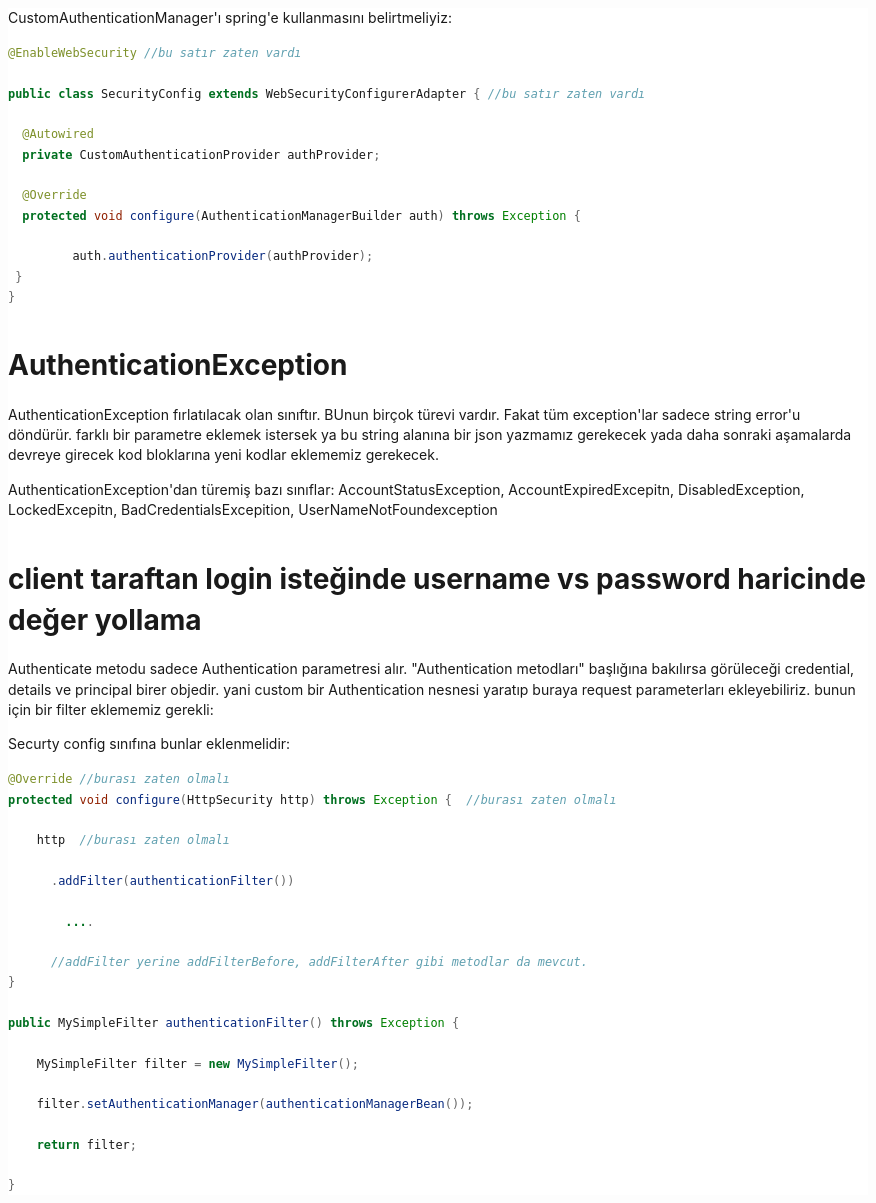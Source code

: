 CustomAuthenticationManager'ı spring'e kullanmasını belirtmeliyiz:

```java
@EnableWebSecurity //bu satır zaten vardı

public class SecurityConfig extends WebSecurityConfigurerAdapter { //bu satır zaten vardı

  @Autowired
  private CustomAuthenticationProvider authProvider;

  @Override
  protected void configure(AuthenticationManagerBuilder auth) throws Exception {

         auth.authenticationProvider(authProvider);
 } 
}
```

# AuthenticationException
AuthenticationException fırlatılacak olan sınıftır. BUnun birçok türevi vardır. Fakat tüm exception'lar sadece string error'u döndürür. farklı bir parametre eklemek istersek ya bu string alanına bir json yazmamız gerekecek yada daha sonraki aşamalarda devreye girecek kod bloklarına yeni kodlar eklememiz gerekecek.

AuthenticationException'dan türemiş bazı sınıflar: AccountStatusException, AccountExpiredExcepitn, DisabledException, LockedExcepitn, BadCredentialsExcepition, UserNameNotFoundexception

# client taraftan login isteğinde username vs password haricinde değer yollama
Authenticate metodu sadece Authentication parametresi alır. "Authentication metodları" başlığına bakılırsa görüleceği credential, details ve principal birer objedir. yani custom bir Authentication nesnesi yaratıp buraya request parameterları ekleyebiliriz. bunun için bir filter eklememiz gerekli:

Securty config sınıfına bunlar eklenmelidir:

```java
@Override //burası zaten olmalı
protected void configure(HttpSecurity http) throws Exception {  //burası zaten olmalı

    http  //burası zaten olmalı

      .addFilter(authenticationFilter())

        .... 

      //addFilter yerine addFilterBefore, addFilterAfter gibi metodlar da mevcut.
}

public MySimpleFilter authenticationFilter() throws Exception {

    MySimpleFilter filter = new MySimpleFilter();

    filter.setAuthenticationManager(authenticationManagerBean());

    return filter;

}
```
